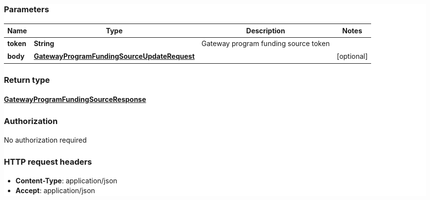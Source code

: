 ### Parameters

| Name | Type | Description | Notes |
| ---- | ---- | ----------- | ----- |
| **token** | **String** | Gateway program funding source token |  |
| **body** | [**GatewayProgramFundingSourceUpdateRequest**](GatewayProgramFundingSourceUpdateRequest.md) |  | [optional] |

### Return type

[**GatewayProgramFundingSourceResponse**](GatewayProgramFundingSourceResponse.md)

### Authorization

No authorization required

### HTTP request headers

- **Content-Type**: application/json
- **Accept**: application/json

